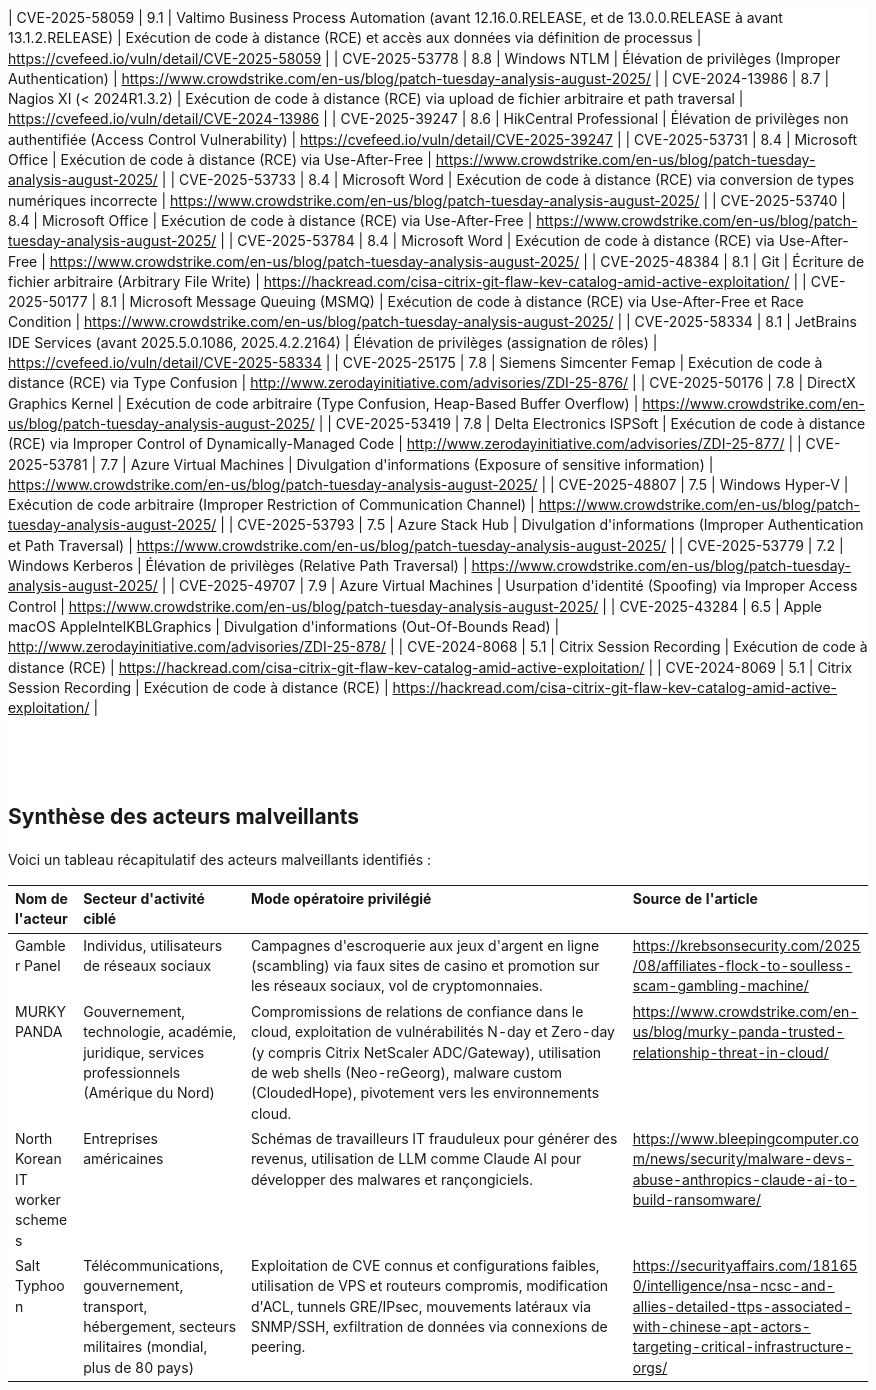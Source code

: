 | CVE-2025-58059 | 9.1 | Valtimo Business Process Automation (avant 12.16.0.RELEASE, et de 13.0.0.RELEASE à avant 13.1.2.RELEASE) | Exécution de code à distance (RCE) et accès aux données via définition de processus | https://cvefeed.io/vuln/detail/CVE-2025-58059 |
| CVE-2025-53778 | 8.8 | Windows NTLM | Élévation de privilèges (Improper Authentication) | https://www.crowdstrike.com/en-us/blog/patch-tuesday-analysis-august-2025/ |
| CVE-2024-13986 | 8.7 | Nagios XI (< 2024R1.3.2) | Exécution de code à distance (RCE) via upload de fichier arbitraire et path traversal | https://cvefeed.io/vuln/detail/CVE-2024-13986 |
| CVE-2025-39247 | 8.6 | HikCentral Professional | Élévation de privilèges non authentifiée (Access Control Vulnerability) | https://cvefeed.io/vuln/detail/CVE-2025-39247 |
| CVE-2025-53731 | 8.4 | Microsoft Office | Exécution de code à distance (RCE) via Use-After-Free | https://www.crowdstrike.com/en-us/blog/patch-tuesday-analysis-august-2025/ |
| CVE-2025-53733 | 8.4 | Microsoft Word | Exécution de code à distance (RCE) via conversion de types numériques incorrecte | https://www.crowdstrike.com/en-us/blog/patch-tuesday-analysis-august-2025/ |
| CVE-2025-53740 | 8.4 | Microsoft Office | Exécution de code à distance (RCE) via Use-After-Free | https://www.crowdstrike.com/en-us/blog/patch-tuesday-analysis-august-2025/ |
| CVE-2025-53784 | 8.4 | Microsoft Word | Exécution de code à distance (RCE) via Use-After-Free | https://www.crowdstrike.com/en-us/blog/patch-tuesday-analysis-august-2025/ |
| CVE-2025-48384 | 8.1 | Git | Écriture de fichier arbitraire (Arbitrary File Write) | https://hackread.com/cisa-citrix-git-flaw-kev-catalog-amid-active-exploitation/ |
| CVE-2025-50177 | 8.1 | Microsoft Message Queuing (MSMQ) | Exécution de code à distance (RCE) via Use-After-Free et Race Condition | https://www.crowdstrike.com/en-us/blog/patch-tuesday-analysis-august-2025/ |
| CVE-2025-58334 | 8.1 | JetBrains IDE Services (avant 2025.5.0.1086, 2025.4.2.2164) | Élévation de privilèges (assignation de rôles) | https://cvefeed.io/vuln/detail/CVE-2025-58334 |
| CVE-2025-25175 | 7.8 | Siemens Simcenter Femap | Exécution de code à distance (RCE) via Type Confusion | http://www.zerodayinitiative.com/advisories/ZDI-25-876/ |
| CVE-2025-50176 | 7.8 | DirectX Graphics Kernel | Exécution de code arbitraire (Type Confusion, Heap-Based Buffer Overflow) | https://www.crowdstrike.com/en-us/blog/patch-tuesday-analysis-august-2025/ |
| CVE-2025-53419 | 7.8 | Delta Electronics ISPSoft | Exécution de code à distance (RCE) via Improper Control of Dynamically-Managed Code | http://www.zerodayinitiative.com/advisories/ZDI-25-877/ |
| CVE-2025-53781 | 7.7 | Azure Virtual Machines | Divulgation d'informations (Exposure of sensitive information) | https://www.crowdstrike.com/en-us/blog/patch-tuesday-analysis-august-2025/ |
| CVE-2025-48807 | 7.5 | Windows Hyper-V | Exécution de code arbitraire (Improper Restriction of Communication Channel) | https://www.crowdstrike.com/en-us/blog/patch-tuesday-analysis-august-2025/ |
| CVE-2025-53793 | 7.5 | Azure Stack Hub | Divulgation d'informations (Improper Authentication et Path Traversal) | https://www.crowdstrike.com/en-us/blog/patch-tuesday-analysis-august-2025/ |
| CVE-2025-53779 | 7.2 | Windows Kerberos | Élévation de privilèges (Relative Path Traversal) | https://www.crowdstrike.com/en-us/blog/patch-tuesday-analysis-august-2025/ |
| CVE-2025-49707 | 7.9 | Azure Virtual Machines | Usurpation d'identité (Spoofing) via Improper Access Control | https://www.crowdstrike.com/en-us/blog/patch-tuesday-analysis-august-2025/ |
| CVE-2025-43284 | 6.5 | Apple macOS AppleIntelKBLGraphics | Divulgation d'informations (Out-Of-Bounds Read) | http://www.zerodayinitiative.com/advisories/ZDI-25-878/ |
| CVE-2024-8068 | 5.1 | Citrix Session Recording | Exécution de code à distance (RCE) | https://hackread.com/cisa-citrix-git-flaw-kev-catalog-amid-active-exploitation/ |
| CVE-2024-8069 | 5.1 | Citrix Session Recording | Exécution de code à distance (RCE) | https://hackread.com/cisa-citrix-git-flaw-kev-catalog-amid-active-exploitation/ |

<br>
<br>
<div id="synthese-des-acteurs-malveillants"></div>

## Synthèse des acteurs malveillants
Voici un tableau récapitulatif des acteurs malveillants identifiés :

| Nom de l'acteur | Secteur d'activité ciblé | Mode opératoire privilégié | Source de l'article |
|:---|:---|:---|:---|
| Gambler Panel | Individus, utilisateurs de réseaux sociaux | Campagnes d'escroquerie aux jeux d'argent en ligne (scambling) via faux sites de casino et promotion sur les réseaux sociaux, vol de cryptomonnaies. | https://krebsonsecurity.com/2025/08/affiliates-flock-to-soulless-scam-gambling-machine/ |
| MURKY PANDA | Gouvernement, technologie, académie, juridique, services professionnels (Amérique du Nord) | Compromissions de relations de confiance dans le cloud, exploitation de vulnérabilités N-day et Zero-day (y compris Citrix NetScaler ADC/Gateway), utilisation de web shells (Neo-reGeorg), malware custom (CloudedHope), pivotement vers les environnements cloud. | https://www.crowdstrike.com/en-us/blog/murky-panda-trusted-relationship-threat-in-cloud/ |
| North Korean IT worker schemes | Entreprises américaines | Schémas de travailleurs IT frauduleux pour générer des revenus, utilisation de LLM comme Claude AI pour développer des malwares et rançongiciels. | https://www.bleepingcomputer.com/news/security/malware-devs-abuse-anthropics-claude-ai-to-build-ransomware/ |
| Salt Typhoon | Télécommunications, gouvernement, transport, hébergement, secteurs militaires (mondial, plus de 80 pays) | Exploitation de CVE connus et configurations faibles, utilisation de VPS et routeurs compromis, modification d'ACL, tunnels GRE/IPsec, mouvements latéraux via SNMP/SSH, exfiltration de données via connexions de peering. | https://securityaffairs.com/181650/intelligence/nsa-ncsc-and-allies-detailed-ttps-associated-with-chinese-apt-actors-targeting-critical-infrastructure-orgs/ |